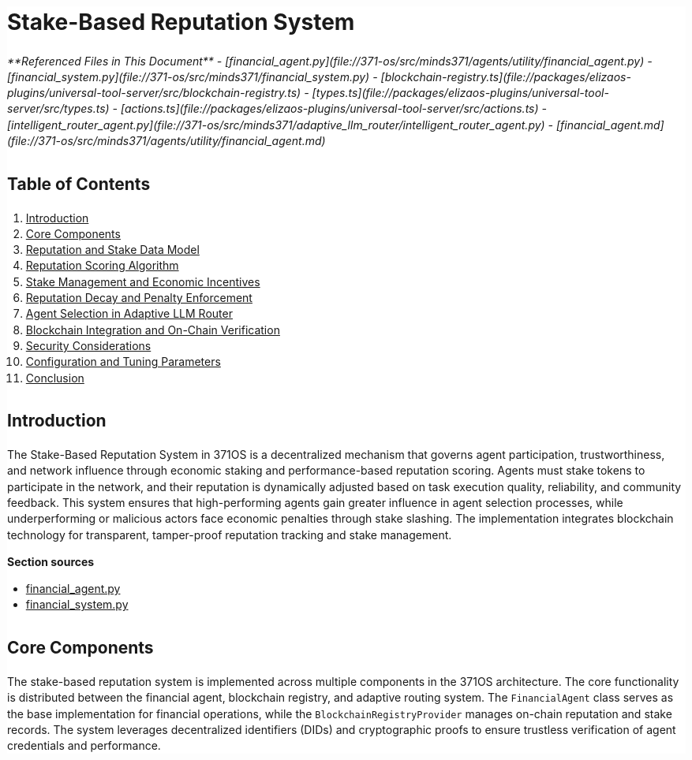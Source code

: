 # Stake-Based Reputation System

<cite>
**Referenced Files in This Document**   
- [financial_agent.py](file://371-os/src/minds371/agents/utility/financial_agent.py)
- [financial_system.py](file://371-os/src/minds371/financial_system.py)
- [blockchain-registry.ts](file://packages/elizaos-plugins/universal-tool-server/src/blockchain-registry.ts)
- [types.ts](file://packages/elizaos-plugins/universal-tool-server/src/types.ts)
- [actions.ts](file://packages/elizaos-plugins/universal-tool-server/src/actions.ts)
- [intelligent_router_agent.py](file://371-os/src/minds371/adaptive_llm_router/intelligent_router_agent.py)
- [financial_agent.md](file://371-os/src/minds371/agents/utility/financial_agent.md)
</cite>

## Table of Contents
1. [Introduction](#introduction)
2. [Core Components](#core-components)
3. [Reputation and Stake Data Model](#reputation-and-stake-data-model)
4. [Reputation Scoring Algorithm](#reputation-scoring-algorithm)
5. [Stake Management and Economic Incentives](#stake-management-and-economic-incentives)
6. [Reputation Decay and Penalty Enforcement](#reputation-decay-and-penalty-enforcement)
7. [Agent Selection in Adaptive LLM Router](#agent-selection-in-adaptive-llm-router)
8. [Blockchain Integration and On-Chain Verification](#blockchain-integration-and-on-chain-verification)
9. [Security Considerations](#security-considerations)
10. [Configuration and Tuning Parameters](#configuration-and-tuning-parameters)
11. [Conclusion](#conclusion)

## Introduction
The Stake-Based Reputation System in 371OS is a decentralized mechanism that governs agent participation, trustworthiness, and network influence through economic staking and performance-based reputation scoring. Agents must stake tokens to participate in the network, and their reputation is dynamically adjusted based on task execution quality, reliability, and community feedback. This system ensures that high-performing agents gain greater influence in agent selection processes, while underperforming or malicious actors face economic penalties through stake slashing. The implementation integrates blockchain technology for transparent, tamper-proof reputation tracking and stake management.

**Section sources**
- [financial_agent.py](file://371-os/src/minds371/agents/utility/financial_agent.py#L0-L9)
- [financial_system.py](file://371-os/src/minds371/financial_system.py#L0-L63)

## Core Components

The stake-based reputation system is implemented across multiple components in the 371OS architecture. The core functionality is distributed between the financial agent, blockchain registry, and adaptive routing system. The `FinancialAgent` class serves as the base implementation for financial operations, while the `BlockchainRegistryProvider` manages on-chain reputation and stake records. The system leverages decentralized identifiers (DIDs) and cryptographic proofs to ensure trustless verification of agent credentials and performance.
